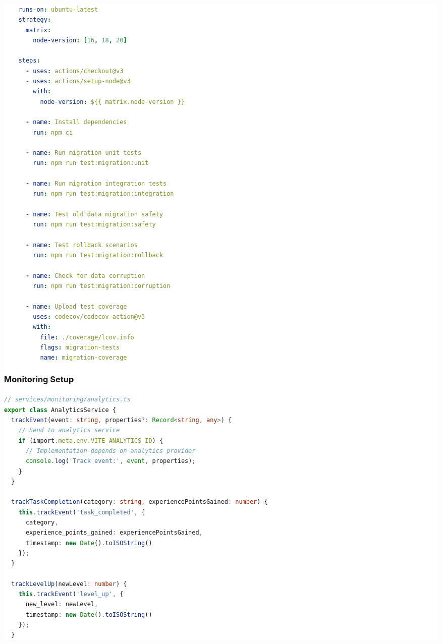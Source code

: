 ```yaml
    runs-on: ubuntu-latest
    strategy:
      matrix:
        node-version: [16, 18, 20]
    
    steps:
      - uses: actions/checkout@v3
      - uses: actions/setup-node@v3
        with:
          node-version: ${{ matrix.node-version }}
      
      - name: Install dependencies
        run: npm ci
      
      - name: Run migration unit tests
        run: npm run test:migration:unit
      
      - name: Run migration integration tests
        run: npm run test:migration:integration
      
      - name: Test old data migration safety
        run: npm run test:migration:safety
      
      - name: Test rollback scenarios
        run: npm run test:migration:rollback
      
      - name: Check for data corruption
        run: npm run test:migration:corruption
      
      - name: Upload test coverage
        uses: codecov/codecov-action@v3
        with:
          file: ./coverage/lcov.info
          flags: migration-tests
          name: migration-coverage
```

### **Monitoring Setup**
```typescript
// services/monitoring/analytics.ts
export class AnalyticsService {
  trackEvent(event: string, properties?: Record<string, any>) {
    // Send to analytics service
    if (import.meta.env.VITE_ANALYTICS_ID) {
      // Implementation depends on analytics provider
      console.log('Track event:', event, properties);
    }
  }
  
  trackTaskCompletion(category: string, experiencePointsGained: number) {
    this.trackEvent('task_completed', {
      category,
      experience_points_gained: experiencePointsGained,
      timestamp: new Date().toISOString()
    });
  }
  
  trackLevelUp(newLevel: number) {
    this.trackEvent('level_up', {
      new_level: newLevel,
      timestamp: new Date().toISOString()
    });
  }
```